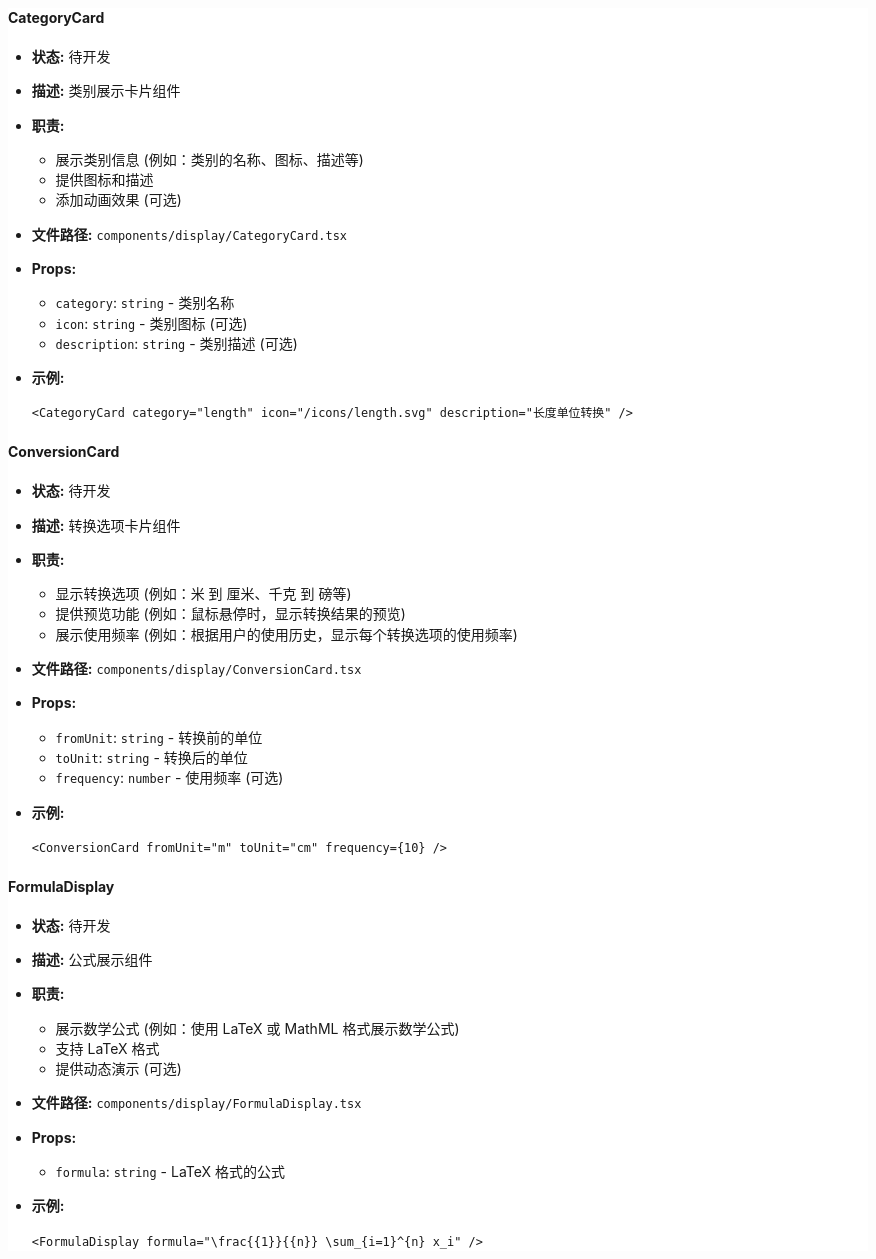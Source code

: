 #### CategoryCard

*   **状态:** 待开发
*   **描述:** 类别展示卡片组件
*   **职责:**
    *   展示类别信息 (例如：类别的名称、图标、描述等)
    *   提供图标和描述
    *   添加动画效果 (可选)
*   **文件路径:** `components/display/CategoryCard.tsx`
*   **Props:**
    *   `category`: `string` - 类别名称
    *   `icon`: `string` - 类别图标 (可选)
    *   `description`: `string` - 类别描述 (可选)
*   **示例:**

    ```tsx
    <CategoryCard category="length" icon="/icons/length.svg" description="长度单位转换" />
    ```

#### ConversionCard

*   **状态:** 待开发
*   **描述:** 转换选项卡片组件
*   **职责:**
    *   显示转换选项 (例如：米 到 厘米、千克 到 磅等)
    *   提供预览功能 (例如：鼠标悬停时，显示转换结果的预览)
    *   展示使用频率 (例如：根据用户的使用历史，显示每个转换选项的使用频率)
*   **文件路径:** `components/display/ConversionCard.tsx`
*   **Props:**
    *   `fromUnit`: `string` - 转换前的单位
    *   `toUnit`: `string` - 转换后的单位
    *   `frequency`: `number` - 使用频率 (可选)
*   **示例:**

    ```tsx
    <ConversionCard fromUnit="m" toUnit="cm" frequency={10} />
    ```

#### FormulaDisplay

*   **状态:** 待开发
*   **描述:** 公式展示组件
*   **职责:**
    *   展示数学公式 (例如：使用 LaTeX 或 MathML 格式展示数学公式)
    *   支持 LaTeX 格式
    *   提供动态演示 (可选)
*   **文件路径:** `components/display/FormulaDisplay.tsx`
*   **Props:**
    *   `formula`: `string` - LaTeX 格式的公式
*   **示例:**

    ```tsx
    <FormulaDisplay formula="\frac{{1}}{{n}} \sum_{i=1}^{n} x_i" />
    ```
